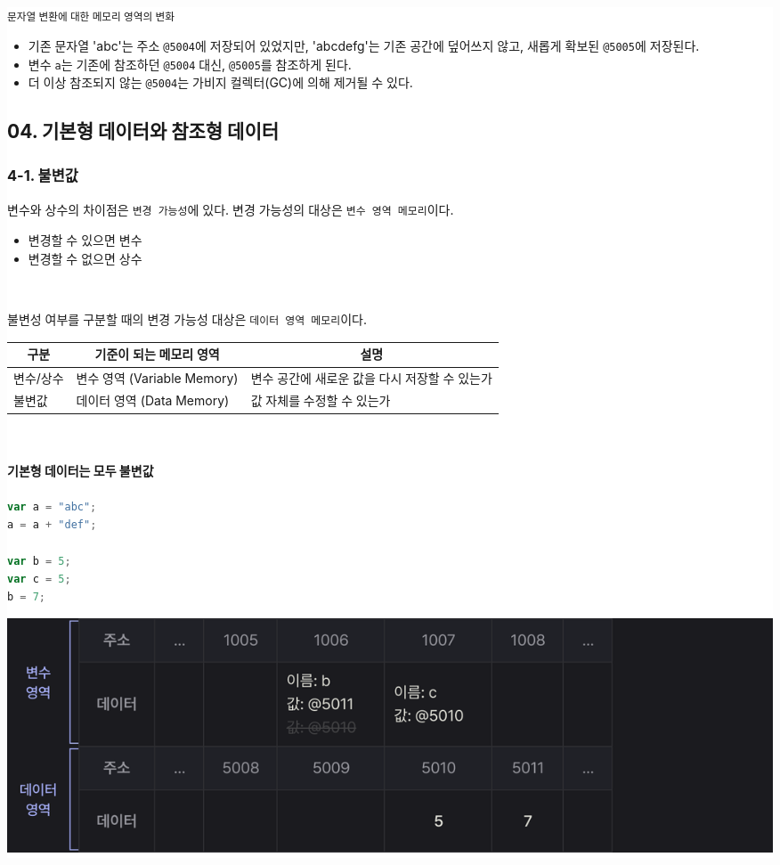 <small>문자열 변환에 대한 메모리 영역의 변화</small>

- 기존 문자열 'abc'는 주소 `@5004`에 저장되어 있었지만,
  'abcdefg'는 기존 공간에 덮어쓰지 않고, 새롭게 확보된 `@5005`에 저장된다.
- 변수 `a`는 기존에 참조하던 `@5004` 대신, `@5005`를 참조하게 된다.
- 더 이상 참조되지 않는 `@5004`는 가비지 컬렉터(GC)에 의해 제거될 수 있다.

## 04. 기본형 데이터와 참조형 데이터

### 4-1. 불변값

변수와 상수의 차이점은 `변경 가능성`에 있다. 변경 가능성의 대상은 `변수 영역 메모리`이다.

- 변경할 수 있으면 변수
- 변경할 수 없으면 상수

<br>

불변성 여부를 구분할 때의 변경 가능성 대상은 `데이터 영역 메모리`이다.

| 구분      | 기준이 되는 메모리 영역     | 설명                                          |
| --------- | --------------------------- | --------------------------------------------- |
| 변수/상수 | 변수 영역 (Variable Memory) | 변수 공간에 새로운 값을 다시 저장할 수 있는가 |
| 불변값    | 데이터 영역 (Data Memory)   | 값 자체를 수정할 수 있는가                    |

<br>

#### 기본형 데이터는 모두 불변값

```js
var a = "abc";
a = a + "def";

var b = 5;
var c = 5;
b = 7;
```

![1-6](./images/cj1-6.png)
